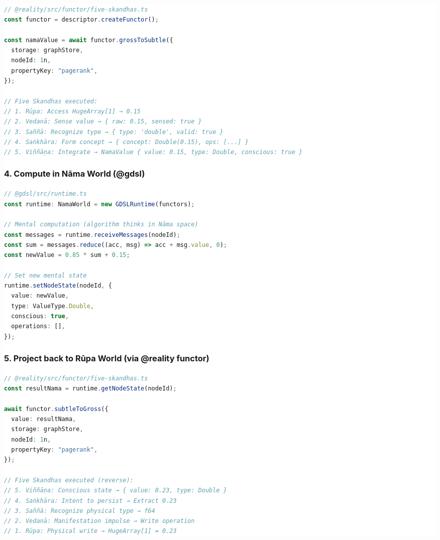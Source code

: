 ```typescript
// @reality/src/functor/five-skandhas.ts
const functor = descriptor.createFunctor();

const namaValue = await functor.grossToSubtle({
  storage: graphStore,
  nodeId: 1n,
  propertyKey: "pagerank",
});

// Five Skandhas executed:
// 1. Rūpa: Access HugeArray[1] → 0.15
// 2. Vedanā: Sense value → { raw: 0.15, sensed: true }
// 3. Saññā: Recognize type → { type: 'double', valid: true }
// 4. Saṅkhāra: Form concept → { concept: Double(0.15), ops: [...] }
// 5. Viññāṇa: Integrate → NamaValue { value: 0.15, type: Double, conscious: true }
```

### 4. Compute in Nāma World (@gdsl)

```typescript
// @gdsl/src/runtime.ts
const runtime: NamaWorld = new GDSLRuntime(functors);

// Mental computation (algorithm thinks in Nāma space)
const messages = runtime.receiveMessages(nodeId);
const sum = messages.reduce((acc, msg) => acc + msg.value, 0);
const newValue = 0.85 * sum + 0.15;

// Set new mental state
runtime.setNodeState(nodeId, {
  value: newValue,
  type: ValueType.Double,
  conscious: true,
  operations: [],
});
```

### 5. Project back to Rūpa World (via @reality functor)

```typescript
// @reality/src/functor/five-skandhas.ts
const resultNama = runtime.getNodeState(nodeId);

await functor.subtleToGross({
  value: resultNama,
  storage: graphStore,
  nodeId: 1n,
  propertyKey: "pagerank",
});

// Five Skandhas executed (reverse):
// 5. Viññāṇa: Conscious state → { value: 0.23, type: Double }
// 4. Saṅkhāra: Intent to persist → Extract 0.23
// 3. Saññā: Recognize physical type → f64
// 2. Vedanā: Manifestation impulse → Write operation
// 1. Rūpa: Physical write → HugeArray[1] = 0.23
```
